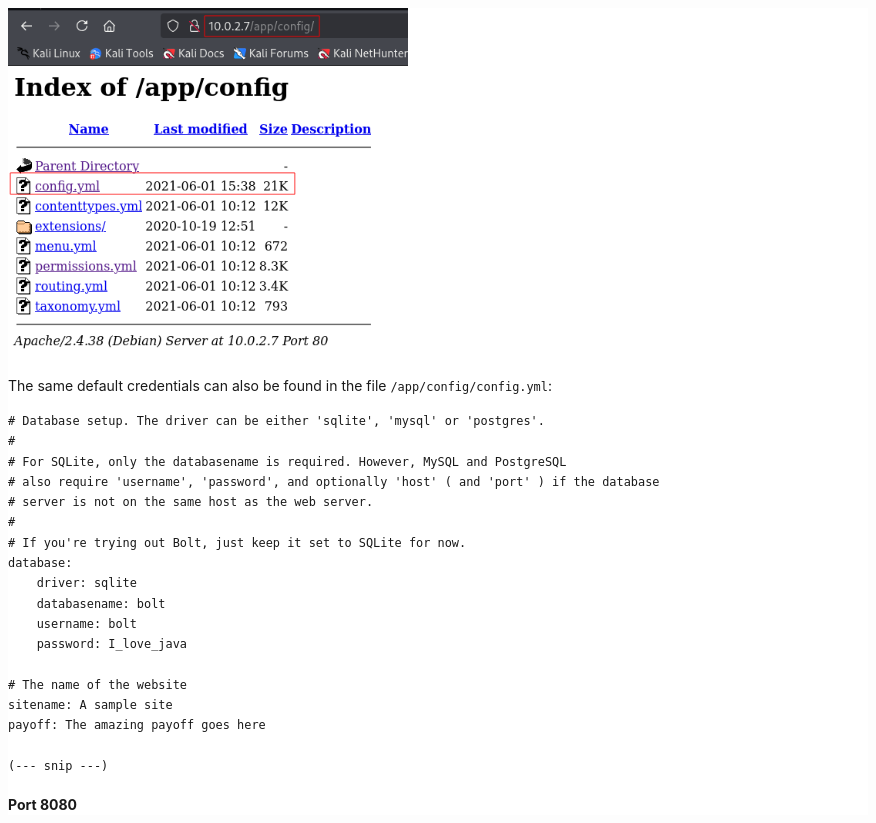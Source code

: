 <img src="./images/Bolt__AccessibleConfiguration.png" alt="Bolt - Accessible DB Configuration" width="400"/>



The same default credentials can also be found in the file `/app/config/config.yml`:

```
# Database setup. The driver can be either 'sqlite', 'mysql' or 'postgres'.
#
# For SQLite, only the databasename is required. However, MySQL and PostgreSQL
# also require 'username', 'password', and optionally 'host' ( and 'port' ) if the database
# server is not on the same host as the web server.
#
# If you're trying out Bolt, just keep it set to SQLite for now.
database:
    driver: sqlite
    databasename: bolt
    username: bolt
    password: I_love_java

# The name of the website
sitename: A sample site
payoff: The amazing payoff goes here

(--- snip ---)

```



#### Port 8080
